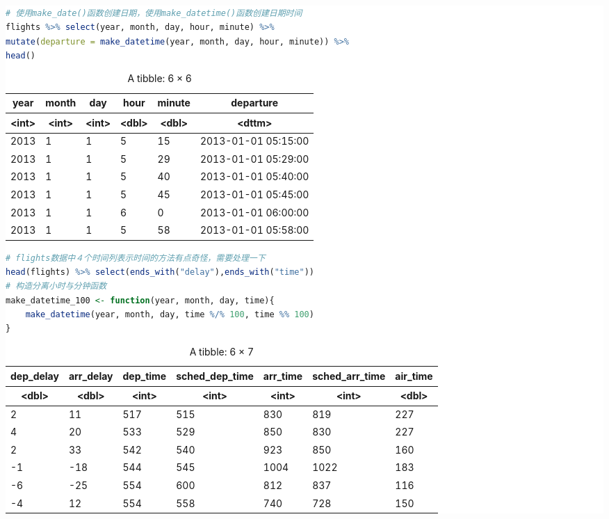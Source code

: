 


```R
# 使用make_date()函数创建日期，使用make_datetime()函数创建日期时间
flights %>% select(year, month, day, hour, minute) %>% 
mutate(departure = make_datetime(year, month, day, hour, minute)) %>% 
head()
```


<table>
<caption>A tibble: 6 × 6</caption>
<thead>
	<tr><th scope=col>year</th><th scope=col>month</th><th scope=col>day</th><th scope=col>hour</th><th scope=col>minute</th><th scope=col>departure</th></tr>
	<tr><th scope=col>&lt;int&gt;</th><th scope=col>&lt;int&gt;</th><th scope=col>&lt;int&gt;</th><th scope=col>&lt;dbl&gt;</th><th scope=col>&lt;dbl&gt;</th><th scope=col>&lt;dttm&gt;</th></tr>
</thead>
<tbody>
	<tr><td>2013</td><td>1</td><td>1</td><td>5</td><td>15</td><td>2013-01-01 05:15:00</td></tr>
	<tr><td>2013</td><td>1</td><td>1</td><td>5</td><td>29</td><td>2013-01-01 05:29:00</td></tr>
	<tr><td>2013</td><td>1</td><td>1</td><td>5</td><td>40</td><td>2013-01-01 05:40:00</td></tr>
	<tr><td>2013</td><td>1</td><td>1</td><td>5</td><td>45</td><td>2013-01-01 05:45:00</td></tr>
	<tr><td>2013</td><td>1</td><td>1</td><td>6</td><td> 0</td><td>2013-01-01 06:00:00</td></tr>
	<tr><td>2013</td><td>1</td><td>1</td><td>5</td><td>58</td><td>2013-01-01 05:58:00</td></tr>
</tbody>
</table>




```R
# flights数据中４个时间列表示时间的方法有点奇怪，需要处理一下
head(flights) %>% select(ends_with("delay"),ends_with("time"))
# 构造分离小时与分钟函数
make_datetime_100 <- function(year, month, day, time){
    make_datetime(year, month, day, time %/% 100, time %% 100)
}
```


<table>
<caption>A tibble: 6 × 7</caption>
<thead>
	<tr><th scope=col>dep_delay</th><th scope=col>arr_delay</th><th scope=col>dep_time</th><th scope=col>sched_dep_time</th><th scope=col>arr_time</th><th scope=col>sched_arr_time</th><th scope=col>air_time</th></tr>
	<tr><th scope=col>&lt;dbl&gt;</th><th scope=col>&lt;dbl&gt;</th><th scope=col>&lt;int&gt;</th><th scope=col>&lt;int&gt;</th><th scope=col>&lt;int&gt;</th><th scope=col>&lt;int&gt;</th><th scope=col>&lt;dbl&gt;</th></tr>
</thead>
<tbody>
	<tr><td> 2</td><td> 11</td><td>517</td><td>515</td><td> 830</td><td> 819</td><td>227</td></tr>
	<tr><td> 4</td><td> 20</td><td>533</td><td>529</td><td> 850</td><td> 830</td><td>227</td></tr>
	<tr><td> 2</td><td> 33</td><td>542</td><td>540</td><td> 923</td><td> 850</td><td>160</td></tr>
	<tr><td>-1</td><td>-18</td><td>544</td><td>545</td><td>1004</td><td>1022</td><td>183</td></tr>
	<tr><td>-6</td><td>-25</td><td>554</td><td>600</td><td> 812</td><td> 837</td><td>116</td></tr>
	<tr><td>-4</td><td> 12</td><td>554</td><td>558</td><td> 740</td><td> 728</td><td>150</td></tr>
</tbody>
</table>
